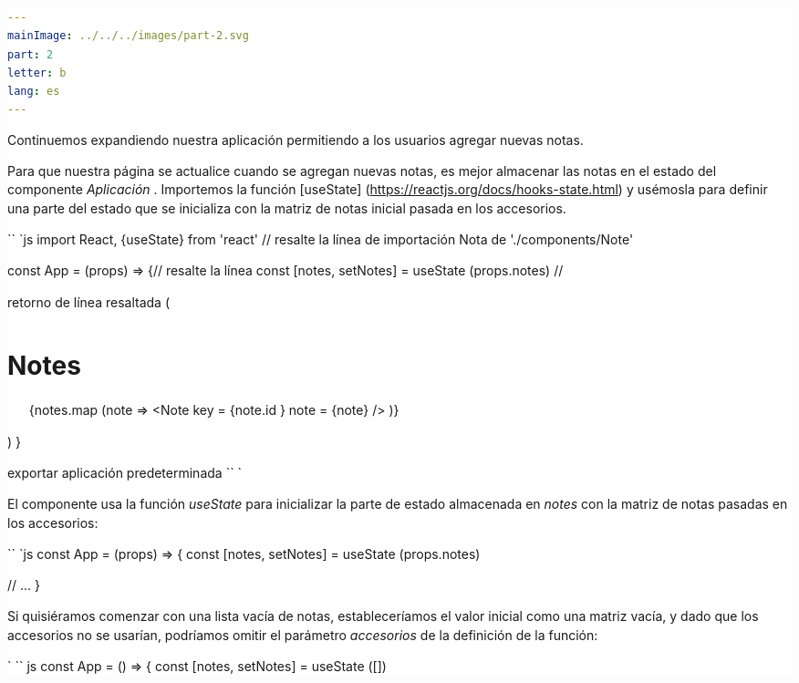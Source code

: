 ```yaml
---
mainImage: ../../../images/part-2.svg
part: 2
letter: b
lang: es
---
```


<div class="content">

Continuemos expandiendo nuestra aplicación permitiendo a los usuarios agregar nuevas notas. 

Para que nuestra página se actualice cuando se agregan nuevas notas, es mejor almacenar las notas en el estado del componente <i> Aplicación </i>. Importemos la función [useState] (https://reactjs.org/docs/hooks-state.html) y usémosla para definir una parte del estado que se inicializa con la matriz de notas inicial pasada en los accesorios. 

`` `js 
import React, {useState} from 'react' // resalte la línea de 
importación Nota de './components/Note' 

const App = (props) => {// resalte la línea
  const [notes, setNotes] = useState (props.notes) // 

  retorno de línea resaltada ( 
    <div> 
      <h1> Notes </h1> 
      <ul> 
        {notes.map (note => 
          <Note key = {note.id } note = {note} /> 
        )} 
      </ul> 
    </div> 
  ) 
} 

exportar aplicación predeterminada 
`` ` 

El componente usa la función <em> useState </em> para inicializar la parte de estado almacenada en <em> notes </em> con la matriz de notas pasadas en los accesorios: 

`` `js 
const App = (props) => { 
  const [notes, setNotes] = useState (props.notes) 

  // ... 
} 
` `


Si quisiéramos comenzar con una lista vacía de notas, estableceríamos el valor inicial como una matriz vacía, y dado que los accesorios no se usarían, podríamos omitir el parámetro <em> accesorios </em> de la definición de la función: 

` `` js 
const App = () => { 
  const [notes, setNotes] = useState ([]) 
